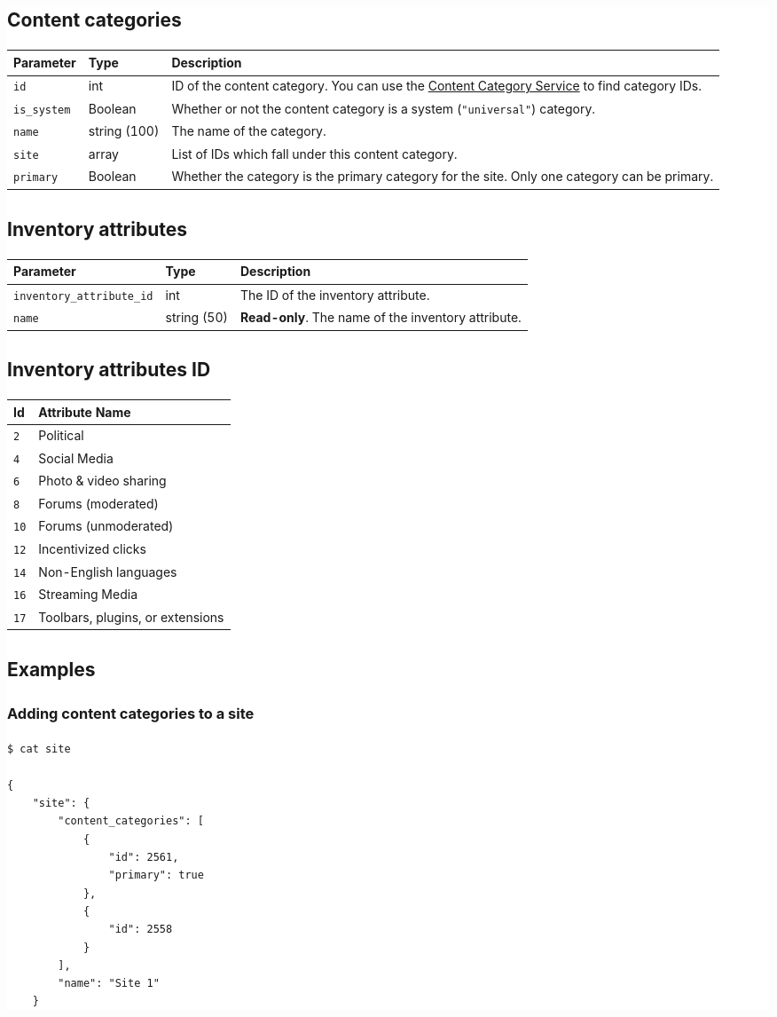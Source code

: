 ## Content categories

| Parameter | Type | Description |
|:---|:---|:---|
| `id` | int | ID of the content category. You can use the [Content Category Service](./category-service.md) to find category IDs. |
| `is_system` | Boolean | Whether or not the content category is a system (`"universal"`) category. |
| `name` | string (100) | The name of the category. |
| `site` | array | List of IDs which fall under this content category. |
| `primary` | Boolean | Whether the category is the primary category for the site. Only one category can be primary. |

## Inventory attributes

| Parameter | Type | Description |
|:---|:---|:---|
| `inventory_attribute_id` | int | The ID of the inventory attribute. |
| `name` | string (50) | **Read-only**. The name of the inventory attribute. |

## Inventory attributes ID

| Id | Attribute Name |
|:---|:---|
| `2` | Political |
| `4` | Social Media |
| `6` | Photo & video sharing |
| `8` | Forums (moderated) |
| `10` | Forums (unmoderated) |
| `12` | Incentivized clicks |
| `14` | Non-English languages |
| `16` | Streaming Media |
| `17` | Toolbars, plugins, or extensions |

## Examples

### Adding content categories to a site

```
$ cat site

{
    "site": {
        "content_categories": [
            {
                "id": 2561,
                "primary": true
            },
            {
                "id": 2558
            }
        ],
        "name": "Site 1"
    }
```